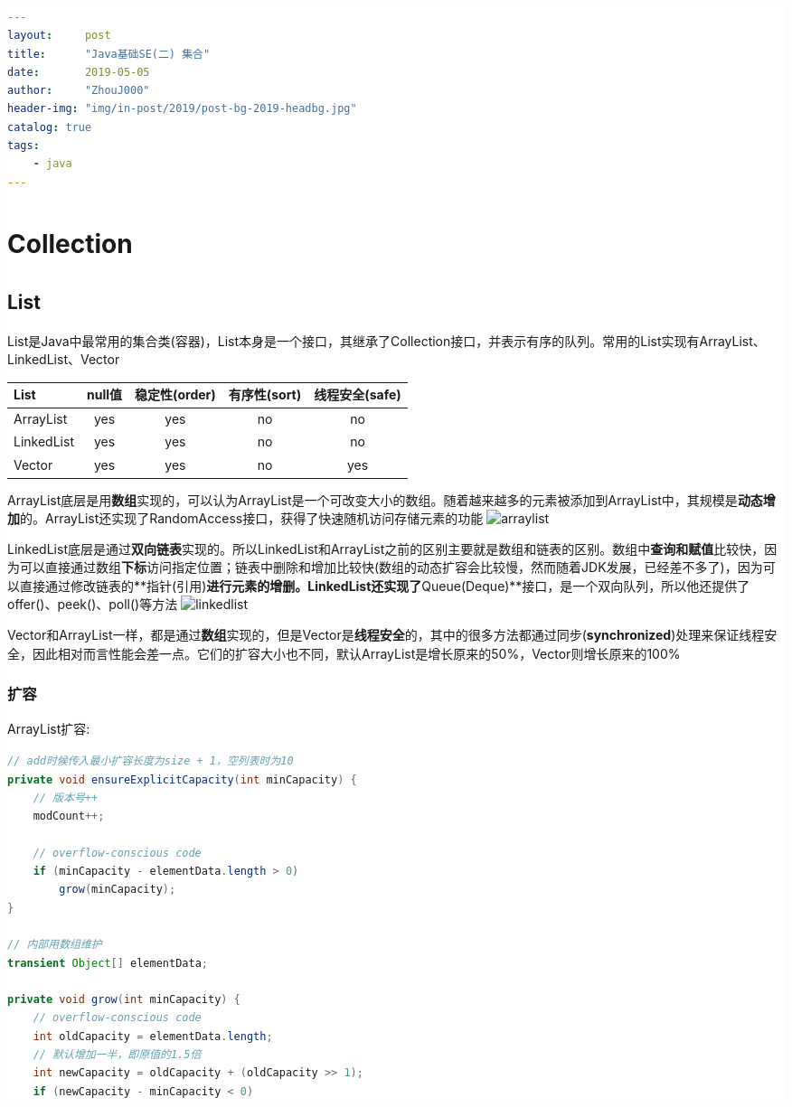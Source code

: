 ```yaml
---
layout:     post
title:      "Java基础SE(二) 集合"
date:       2019-05-05
author:     "ZhouJ000"
header-img: "img/in-post/2019/post-bg-2019-headbg.jpg"
catalog: true
tags:
    - java
--- 
```



# Collection

## List

List是Java中最常用的集合类(容器)，List本身是一个接口，其继承了Collection接口，并表示有序的队列。常用的List实现有ArrayList、LinkedList、Vector

| List       | null值 | 稳定性(order) | 有序性(sort) | 线程安全(safe) |
| :--------- | :----: | :-----------: | :----------: | :------------: |
| ArrayList  |  yes   |      yes      |      no      |       no       |
| LinkedList |  yes   |      yes      |      no      |       no       |
| Vector     |  yes   |      yes      |      no      |      yes       |

ArrayList底层是用**数组**实现的，可以认为ArrayList是一个可改变大小的数组。随着越来越多的元素被添加到ArrayList中，其规模是**动态增加**的。ArrayList还实现了RandomAccess接口，获得了快速随机访问存储元素的功能
![arraylist](arraylist.png)

LinkedList底层是通过**双向链表**实现的。所以LinkedList和ArrayList之前的区别主要就是数组和链表的区别。数组中**查询和赋值**比较快，因为可以直接通过数组**下标**访问指定位置；链表中删除和增加比较快(数组的动态扩容会比较慢，然而随着JDK发展，已经差不多了)，因为可以直接通过修改链表的**指针(引用)**进行元素的增删。LinkedList还实现了**Queue(Deque)**接口，是一个双向队列，所以他还提供了offer()、peek()、poll()等方法
![linkedlist](linkedlist.png)

Vector和ArrayList一样，都是通过**数组**实现的，但是Vector是**线程安全**的，其中的很多方法都通过同步(**synchronized**)处理来保证线程安全，因此相对而言性能会差一点。它们的扩容大小也不同，默认ArrayList是增长原来的50%，Vector则增长原来的100%

### 扩容

ArrayList扩容:
```java
// add时候传入最小扩容长度为size + 1，空列表时为10
private void ensureExplicitCapacity(int minCapacity) {
	// 版本号++
	modCount++;

	// overflow-conscious code
	if (minCapacity - elementData.length > 0)
		grow(minCapacity);
}

// 内部用数组维护
transient Object[] elementData;

private void grow(int minCapacity) {
	// overflow-conscious code
	int oldCapacity = elementData.length;
	// 默认增加一半，即原值的1.5倍
	int newCapacity = oldCapacity + (oldCapacity >> 1);
	if (newCapacity - minCapacity < 0)
```